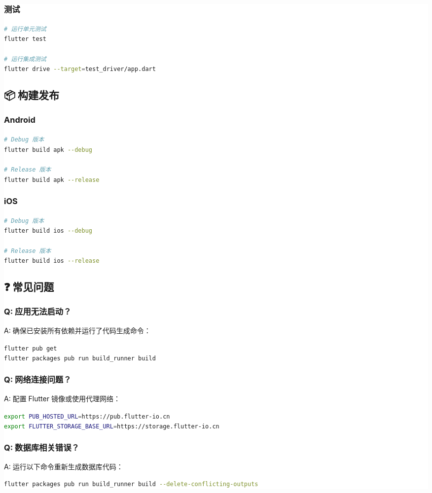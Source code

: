 ### 测试
```bash
# 运行单元测试
flutter test

# 运行集成测试
flutter drive --target=test_driver/app.dart
```

## 📦 构建发布

### Android
```bash
# Debug 版本
flutter build apk --debug

# Release 版本
flutter build apk --release
```

### iOS
```bash
# Debug 版本
flutter build ios --debug

# Release 版本
flutter build ios --release
```

## ❓ 常见问题

### Q: 应用无法启动？
A: 确保已安装所有依赖并运行了代码生成命令：
```bash
flutter pub get
flutter packages pub run build_runner build
```

### Q: 网络连接问题？
A: 配置 Flutter 镜像或使用代理网络：
```bash
export PUB_HOSTED_URL=https://pub.flutter-io.cn
export FLUTTER_STORAGE_BASE_URL=https://storage.flutter-io.cn
```

### Q: 数据库相关错误？
A: 运行以下命令重新生成数据库代码：
```bash
flutter packages pub run build_runner build --delete-conflicting-outputs
```
